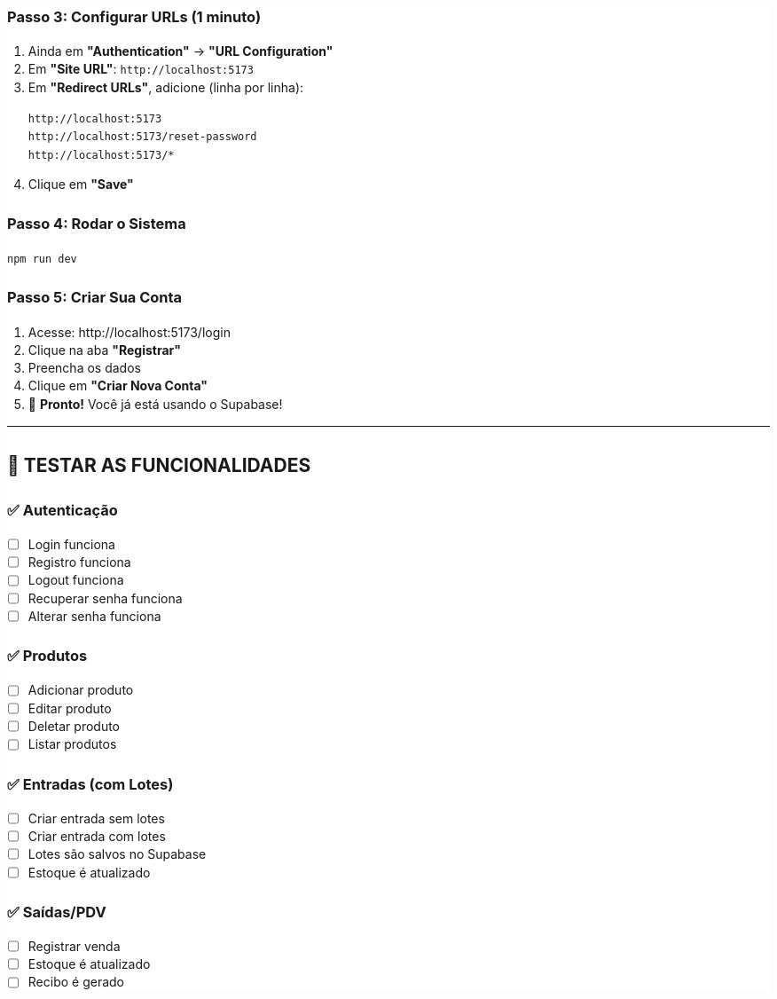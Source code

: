### Passo 3: Configurar URLs (1 minuto)

1. Ainda em **"Authentication"** → **"URL Configuration"**
2. Em **"Site URL"**: `http://localhost:5173`
3. Em **"Redirect URLs"**, adicione (linha por linha):
   ```
   http://localhost:5173
   http://localhost:5173/reset-password
   http://localhost:5173/*
   ```
4. Clique em **"Save"**

### Passo 4: Rodar o Sistema

```bash
npm run dev
```

### Passo 5: Criar Sua Conta

1. Acesse: http://localhost:5173/login
2. Clique na aba **"Registrar"**
3. Preencha os dados
4. Clique em **"Criar Nova Conta"**
5. 🎉 **Pronto!** Você já está usando o Supabase!

---

## 🧪 TESTAR AS FUNCIONALIDADES

### ✅ Autenticação
- [ ] Login funciona
- [ ] Registro funciona
- [ ] Logout funciona
- [ ] Recuperar senha funciona
- [ ] Alterar senha funciona

### ✅ Produtos
- [ ] Adicionar produto
- [ ] Editar produto
- [ ] Deletar produto
- [ ] Listar produtos

### ✅ Entradas (com Lotes)
- [ ] Criar entrada sem lotes
- [ ] Criar entrada com lotes
- [ ] Lotes são salvos no Supabase
- [ ] Estoque é atualizado

### ✅ Saídas/PDV
- [ ] Registrar venda
- [ ] Estoque é atualizado
- [ ] Recibo é gerado
